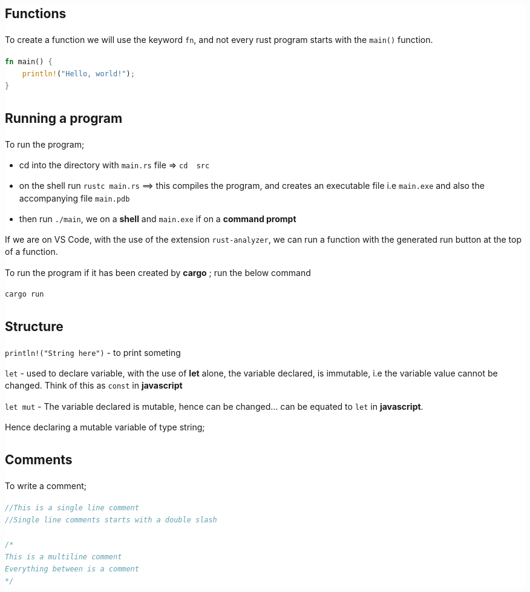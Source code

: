 ## Functions

To create a function we will use the keyword `fn`, and not every rust program starts with the `main()` function.

```rust
fn main() {
    println!("Hello, world!");
}
```



## Running a program

To run the program;

* cd into the directory with `main.rs` file => `cd  src`

* on the shell run `rustc main.rs` ==> this compiles the program,  and creates an executable file i.e `main.exe` and also the accompanying file `main.pdb`
* then run `./main`, we on a **shell** and `main.exe` if on a **command prompt**

If we are on VS Code, with the use of the extension `rust-analyzer`,  we can run a function with the generated run button at the top of a function.



To run the program if it has been created by **cargo** ; run the below command

```shell
cargo run
```





## Structure

`println!("String here")` - to print someting

`let`  - used to declare variable, with the use of **let** alone, the variable declared, is immutable, i.e the variable value cannot be changed. Think of this as `const` in **javascript**

`let mut` - The variable declared is mutable, hence can be changed... can be equated to 	`let` in **javascript**.

Hence declaring a mutable variable of type string;



## Comments

To write a comment;

```rust
//This is a single line comment
//Single line comments starts with a double slash

/* 
This is a multiline comment
Everything between is a comment
*/
```

